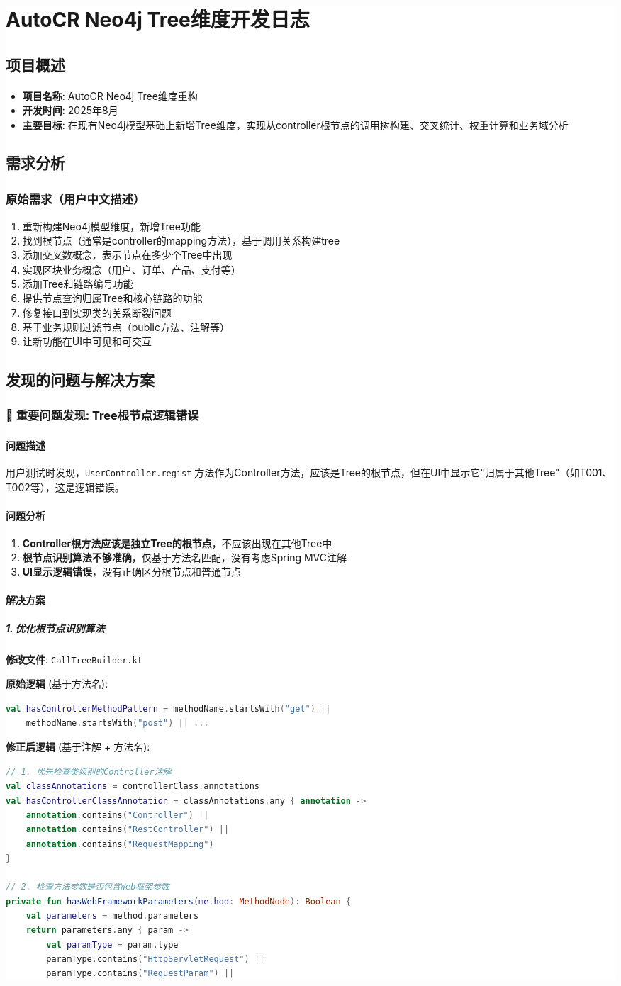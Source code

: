 # AutoCR Neo4j Tree维度开发日志

## 项目概述
- **项目名称**: AutoCR Neo4j Tree维度重构
- **开发时间**: 2025年8月
- **主要目标**: 在现有Neo4j模型基础上新增Tree维度，实现从controller根节点的调用树构建、交叉统计、权重计算和业务域分析

## 需求分析

### 原始需求（用户中文描述）
1. 重新构建Neo4j模型维度，新增Tree功能
2. 找到根节点（通常是controller的mapping方法），基于调用关系构建tree
3. 添加交叉数概念，表示节点在多少个Tree中出现
4. 实现区块业务概念（用户、订单、产品、支付等）
5. 添加Tree和链路编号功能
6. 提供节点查询归属Tree和核心链路的功能
7. 修复接口到实现类的关系断裂问题
8. 基于业务规则过滤节点（public方法、注解等）
9. 让新功能在UI中可见和可交互

## 发现的问题与解决方案

### 🚨 **重要问题发现**: Tree根节点逻辑错误

#### 问题描述
用户测试时发现，`UserController.regist` 方法作为Controller方法，应该是Tree的根节点，但在UI中显示它"归属于其他Tree"（如T001、T002等），这是逻辑错误。

#### 问题分析
1. **Controller根方法应该是独立Tree的根节点**，不应该出现在其他Tree中
2. **根节点识别算法不够准确**，仅基于方法名匹配，没有考虑Spring MVC注解
3. **UI显示逻辑错误**，没有正确区分根节点和普通节点

#### 解决方案

##### 1. 优化根节点识别算法
**修改文件**: `CallTreeBuilder.kt`

**原始逻辑** (基于方法名):
```kotlin
val hasControllerMethodPattern = methodName.startsWith("get") ||
    methodName.startsWith("post") || ...
```

**修正后逻辑** (基于注解 + 方法名):
```kotlin
// 1. 优先检查类级别的Controller注解
val classAnnotations = controllerClass.annotations
val hasControllerClassAnnotation = classAnnotations.any { annotation ->
    annotation.contains("Controller") ||
    annotation.contains("RestController") ||
    annotation.contains("RequestMapping")
}

// 2. 检查方法参数是否包含Web框架参数
private fun hasWebFrameworkParameters(method: MethodNode): Boolean {
    val parameters = method.parameters
    return parameters.any { param ->
        val paramType = param.type
        paramType.contains("HttpServletRequest") ||
        paramType.contains("RequestParam") ||
```